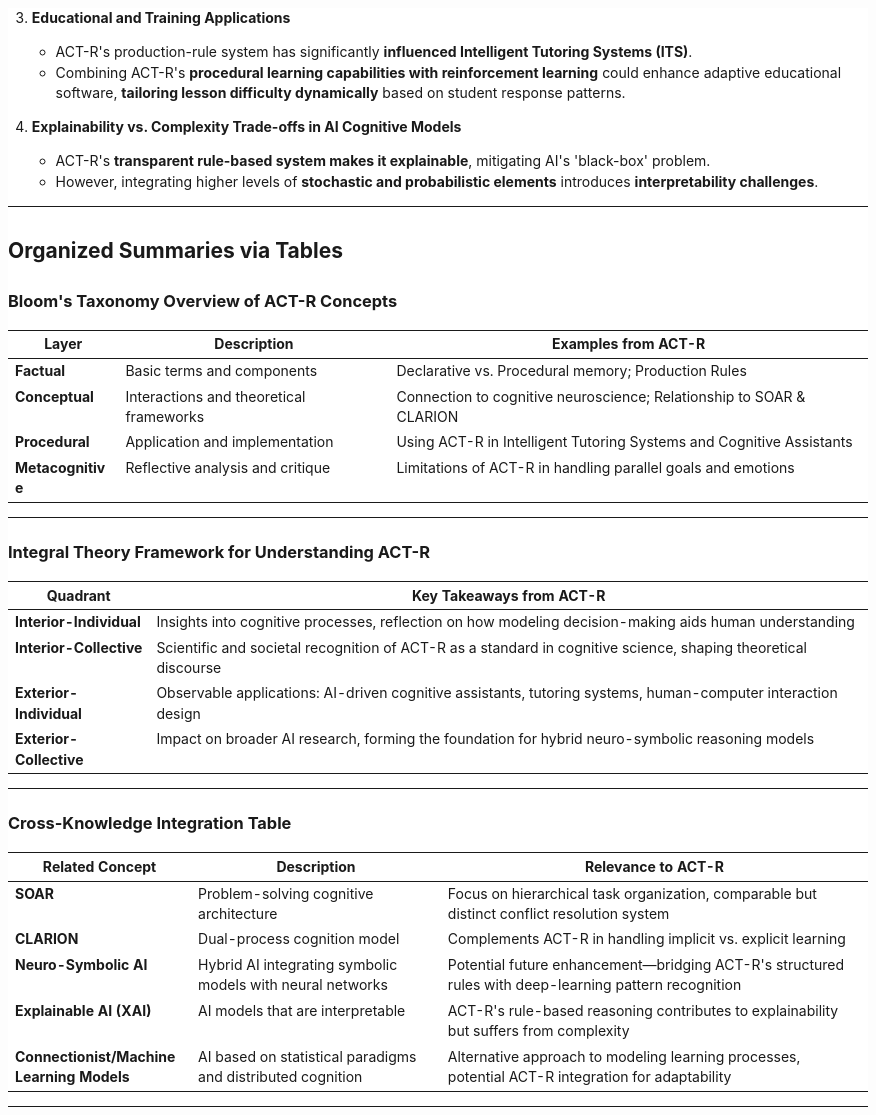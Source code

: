 3. **Educational and Training Applications**
	 - ACT-R's production-rule system has significantly **influenced Intelligent Tutoring Systems (ITS)**.
	 - Combining ACT-R's **procedural learning capabilities with reinforcement learning** could enhance adaptive educational software, **tailoring lesson difficulty dynamically** based on student response patterns.

4. **Explainability vs. Complexity Trade-offs in AI Cognitive Models**
	 - ACT-R's **transparent rule-based system makes it explainable**, mitigating AI's 'black-box' problem.
	 - However, integrating higher levels of **stochastic and probabilistic elements** introduces **interpretability challenges**.

---

## Organized Summaries via Tables

### Bloom's Taxonomy Overview of ACT-R Concepts

| **Layer**         | **Description** | **Examples from ACT-R** |
|------------------|--------------------------------|------------------------------------------|
| **Factual**      | Basic terms and components       | Declarative vs. Procedural memory; Production Rules |
| **Conceptual**   | Interactions and theoretical frameworks | Connection to cognitive neuroscience; Relationship to SOAR & CLARION |
| **Procedural**   | Application and implementation    | Using ACT-R in Intelligent Tutoring Systems and Cognitive Assistants |
| **Metacognitive**| Reflective analysis and critique    | Limitations of ACT-R in handling parallel goals and emotions |

---

### Integral Theory Framework for Understanding ACT-R

| **Quadrant**              | **Key Takeaways from ACT-R** |
|--------------------------|--------------------------------------------------|
| **Interior-Individual**  | Insights into cognitive processes, reflection on how modeling decision-making aids human understanding |
| **Interior-Collective**  | Scientific and societal recognition of ACT-R as a standard in cognitive science, shaping theoretical discourse |
| **Exterior-Individual**  | Observable applications: AI-driven cognitive assistants, tutoring systems, human-computer interaction design |
| **Exterior-Collective**  | Impact on broader AI research, forming the foundation for hybrid neuro-symbolic reasoning models |

---

### Cross-Knowledge Integration Table

| **Related Concept**                       | **Description**                                             | **Relevance to ACT-R**                                                                                |
| ----------------------------------------- | ----------------------------------------------------------- | ----------------------------------------------------------------------------------------------------- |
| **SOAR**                                  | Problem-solving cognitive architecture                      | Focus on hierarchical task organization, comparable but distinct conflict resolution system           |
| **CLARION**                               | Dual-process cognition model                                | Complements ACT-R in handling implicit vs. explicit learning                                          |
| **Neuro-Symbolic AI**                     | Hybrid AI integrating symbolic models with neural networks  | Potential future enhancement—bridging ACT-R's structured rules with deep-learning pattern recognition |
| **Explainable AI (XAI)**                  | AI models that are interpretable                            | ACT-R's rule-based reasoning contributes to explainability but suffers from complexity                |
| **Connectionist/Machine Learning Models** | AI based on statistical paradigms and distributed cognition | Alternative approach to modeling learning processes, potential ACT-R integration for adaptability     |

---